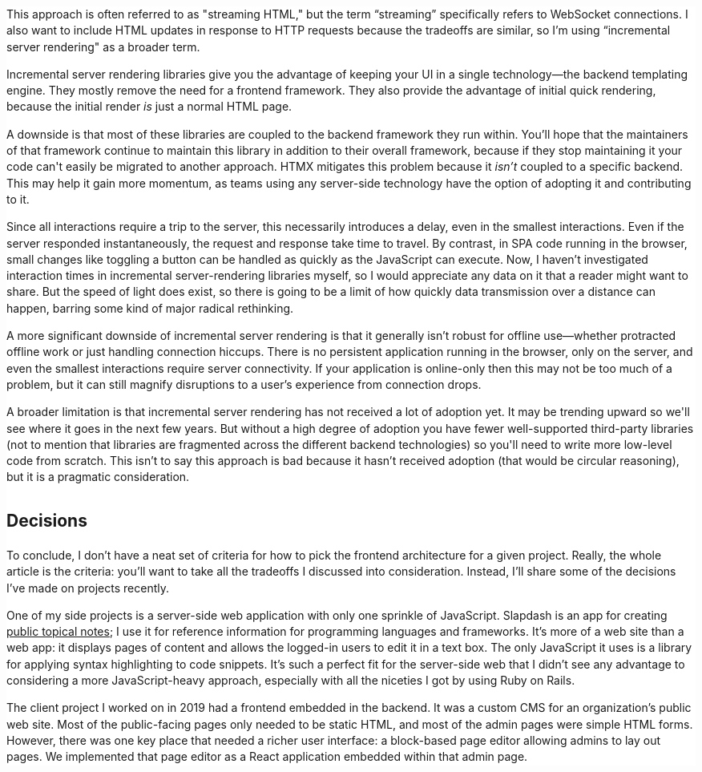 This approach is often referred to as "streaming HTML," but the term “streaming” specifically refers to WebSocket connections. I also want to include HTML updates in response to HTTP requests because the tradeoffs are similar, so I’m using “incremental server rendering" as a broader term.

Incremental server rendering libraries give you the advantage of keeping your UI in a single technology—the backend templating engine. They mostly remove the need for a frontend framework. They also provide the advantage of initial quick rendering, because the initial render *is* just a normal HTML page.

A downside is that most of these libraries are coupled to the backend framework they run within. You’ll hope that the maintainers of that framework continue to maintain this library in addition to their overall framework, because if they stop maintaining it your code can't easily be migrated to another approach. HTMX mitigates this problem because it *isn’t* coupled to a specific backend. This may help it gain more momentum, as teams using any server-side technology have the option of adopting it and contributing to it.

Since all interactions require a trip to the server, this necessarily introduces a delay, even in the smallest interactions. Even if the server responded instantaneously, the request and response take time to travel. By contrast, in SPA code running in the browser, small changes like toggling a button can be handled as quickly as the JavaScript can execute. Now, I haven’t investigated interaction times in incremental server-rendering libraries myself, so I would appreciate any data on it that a reader might want to share. But the speed of light does exist, so there is going to be a limit of how quickly data transmission over a distance can happen, barring some kind of major radical rethinking.

A more significant downside of incremental server rendering is that it generally isn’t robust for offline use—whether protracted offline work or just handling connection hiccups. There is no persistent application running in the browser, only on the server, and even the smallest interactions require server connectivity. If your application is online-only then this may not be too much of a problem, but it can still magnify disruptions to a user’s experience from connection drops.

A broader limitation is that incremental server rendering has not received a lot of adoption yet. It may be trending upward so we'll see where it goes in the next few years. But without a high degree of adoption you have fewer well-supported third-party libraries (not to mention that libraries are fragmented across the different backend technologies) so you'll need to write more low-level code from scratch. This isn’t to say this approach is bad because it hasn’t received adoption (that would be circular reasoning), but it is a pragmatic consideration.

## Decisions
To conclude, I don’t have a neat set of criteria for how to pick the frontend architecture for a given project. Really, the whole article is the criteria: you’ll want to take all the tradeoffs I discussed into consideration. Instead, I’ll share some of the decisions I’ve made on projects recently.

One of my side projects is a server-side web application with only one sprinkle of JavaScript. Slapdash is an app for creating [public topical notes](https://slapdash.codingitwrong.com/josh); I use it for reference information for programming languages and frameworks. It’s more of a web site than a web app: it displays pages of content and allows the logged-in users to edit it in a text box. The only JavaScript it uses is a library for applying syntax highlighting to code snippets. It’s such a perfect fit for the server-side web that I didn’t see any advantage to considering a more JavaScript-heavy approach, especially with all the niceties I got by using Ruby on Rails.

The client project I worked on in 2019 had a frontend embedded in the backend. It was a custom CMS for an organization’s public web site. Most of the public-facing pages only needed to be static HTML, and most of the admin pages were simple HTML forms. However, there was one key place that needed a richer user interface: a block-based page editor allowing admins to lay out pages. We implemented that page editor as a React application embedded within that admin page.
